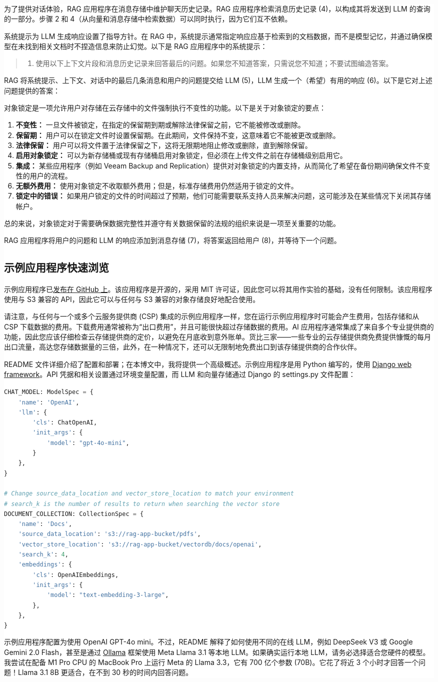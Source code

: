 为了提供对话体验，RAG 应用程序在消息存储中维护聊天历史记录。RAG 应用程序检索消息历史记录 (4)，以构成其将发送到 LLM 的查询的一部分。步骤 2 和 4（从向量和消息存储中检索数据）可以同时执行，因为它们互不依赖。

系统提示为 LLM 生成响应设置了指导方针。在 RAG 中，系统提示通常指定响应应基于检索到的文档数据，而不是模型记忆，并通过确保模型在未找到相关文档时不捏造信息来防止幻觉。以下是 RAG 应用程序中的系统提示：

> 1. 使用以下上下文片段和消息历史记录来回答最后的问题。如果您不知道答案，只需说您不知道；不要试图编造答案。

RAG 将系统提示、上下文、对话中的最后几条消息和用户的问题提交给 LLM (5)，LLM 生成一个（希望）有用的响应 (6)。以下是它对上述问题提供的答案：

对象锁定是一项允许用户对存储在云存储中的文件强制执行不变性的功能。以下是关于对象锁定的要点：

1. **不变性：** 一旦文件被锁定，在指定的保留期到期或解除法律保留之前，它不能被修改或删除。
2. **保留期：** 用户可以在锁定文件时设置保留期。在此期间，文件保持不变，这意味着它不能被更改或删除。
3. **法律保留：** 用户可以将文件置于法律保留之下，这将无限期地阻止修改或删除，直到解除保留。
4. **启用对象锁定：** 可以为新存储桶或现有存储桶启用对象锁定，但必须在上传文件之前在存储桶级别启用它。
5. **集成：** 某些应用程序（例如 Veeam Backup and Replication）提供对对象锁定的内置支持，从而简化了希望在备份期间确保文件不变性的用户的流程。
6. **无额外费用：** 使用对象锁定不收取额外费用；但是，标准存储费用仍然适用于锁定的文件。
7. **锁定中的错误：** 如果用户锁定的文件的时间超过了预期，他们可能需要联系支持人员来解决问题，这可能涉及在某些情况下关闭其存储帐户。

总的来说，对象锁定对于需要确保数据完整性并遵守有关数据保留的法规的组织来说是一项至关重要的功能。

RAG 应用程序将用户的问题和 LLM 的响应添加到消息存储 (7)，将答案返回给用户 (8)，并等待下一个问题。

## 示例应用程序快速浏览

示例应用程序已[发布在 GitHub 上](https://github.com/backblaze-b2-samples/ai-rag-examples)。该应用程序是开源的，采用 MIT 许可证，因此您可以将其用作实验的基础，没有任何限制。该应用程序使用与 S3 兼容的 API，因此它可以与任何与 S3 兼容的对象存储良好地配合使用。

请注意，与任何与一个或多个云服务提供商 (CSP) 集成的示例应用程序一样，您在运行示例应用程序时可能会产生费用，包括存储和从 CSP 下载数据的费用。下载费用通常被称为“出口费用”，并且可能很快超过存储数据的费用。AI 应用程序通常集成了来自多个专业提供商的功能，因此您应该仔细检查云存储提供商的定价，以避免在月底收到意外账单。货比三家——一些专业的云存储提供商免费提供慷慨的每月出口流量，高达您存储数据量的三倍，此外，在一种情况下，还可以无限制地免费出口到该存储提供商的合作伙伴。

README 文件详细介绍了配置和部署；在本博文中，我将提供一个高级概述。示例应用程序是用 Python 编写的，使用 [Django web framework](https://www.djangoproject.com/)。API 凭据和相关设置通过环境变量配置，而 LLM 和向量存储通过 Django 的 settings.py 文件配置：

```py
CHAT_MODEL: ModelSpec = {
    'name': 'OpenAI',
    'llm': {
        'cls': ChatOpenAI,
        'init_args': {
            'model': "gpt-4o-mini",
        }
    },
}
 
# Change source_data_location and vector_store_location to match your environment
# search_k is the number of results to return when searching the vector store
DOCUMENT_COLLECTION: CollectionSpec = {
    'name': 'Docs',
    'source_data_location': 's3://rag-app-bucket/pdfs',
    'vector_store_location': 's3://rag-app-bucket/vectordb/docs/openai',
    'search_k': 4,
    'embeddings': {
        'cls': OpenAIEmbeddings,
        'init_args': {
            'model': "text-embedding-3-large",
        },
    },
}
```
示例应用程序配置为使用 OpenAI GPT-4o mini。不过，README 解释了如何使用不同的在线 LLM，例如 DeepSeek V3 或 Google Gemini 2.0 Flash，甚至是通过 [Ollama](https://ollama.com/) 框架使用 Meta Llama 3.1 等本地 LLM。如果确实运行本地 LLM，请务必选择适合您硬件的模型。我尝试在配备 M1 Pro CPU 的 MacBook Pro 上运行 Meta 的 Llama 3.3，它有 700 亿个参数 (70B)。它花了将近 3 个小时才回答一个问题！Llama 3.1 8B 更适合，在不到 30 秒的时间内回答问题。
